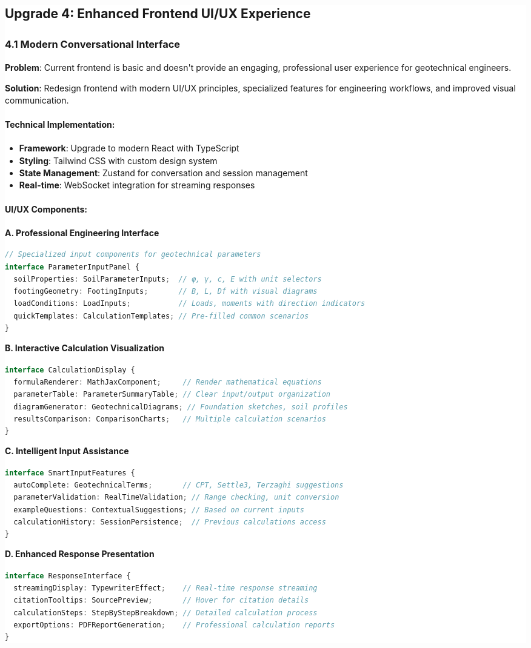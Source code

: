 
## Upgrade 4: Enhanced Frontend UI/UX Experience

### 4.1 Modern Conversational Interface
**Problem**: Current frontend is basic and doesn't provide an engaging, professional user experience for geotechnical engineers.

**Solution**: Redesign frontend with modern UI/UX principles, specialized features for engineering workflows, and improved visual communication.

#### Technical Implementation:
- **Framework**: Upgrade to modern React with TypeScript
- **Styling**: Tailwind CSS with custom design system
- **State Management**: Zustand for conversation and session management
- **Real-time**: WebSocket integration for streaming responses

#### UI/UX Components:

**A. Professional Engineering Interface**
```typescript
// Specialized input components for geotechnical parameters
interface ParameterInputPanel {
  soilProperties: SoilParameterInputs;  // φ, γ, c, E with unit selectors
  footingGeometry: FootingInputs;       // B, L, Df with visual diagrams
  loadConditions: LoadInputs;           // Loads, moments with direction indicators
  quickTemplates: CalculationTemplates; // Pre-filled common scenarios
}
```

**B. Interactive Calculation Visualization**
```typescript
interface CalculationDisplay {
  formulaRenderer: MathJaxComponent;     // Render mathematical equations
  parameterTable: ParameterSummaryTable; // Clear input/output organization
  diagramGenerator: GeotechnicalDiagrams; // Foundation sketches, soil profiles  
  resultsComparison: ComparisonCharts;   // Multiple calculation scenarios
}
```

**C. Intelligent Input Assistance**
```typescript
interface SmartInputFeatures {
  autoComplete: GeotechnicalTerms;       // CPT, Settle3, Terzaghi suggestions
  parameterValidation: RealTimeValidation; // Range checking, unit conversion
  exampleQuestions: ContextualSuggestions; // Based on current inputs
  calculationHistory: SessionPersistence;  // Previous calculations access
}
```

**D. Enhanced Response Presentation**
```typescript
interface ResponseInterface {
  streamingDisplay: TypewriterEffect;    // Real-time response streaming
  citationTooltips: SourcePreview;       // Hover for citation details
  calculationSteps: StepByStepBreakdown; // Detailed calculation process
  exportOptions: PDFReportGeneration;    // Professional calculation reports
}
```
